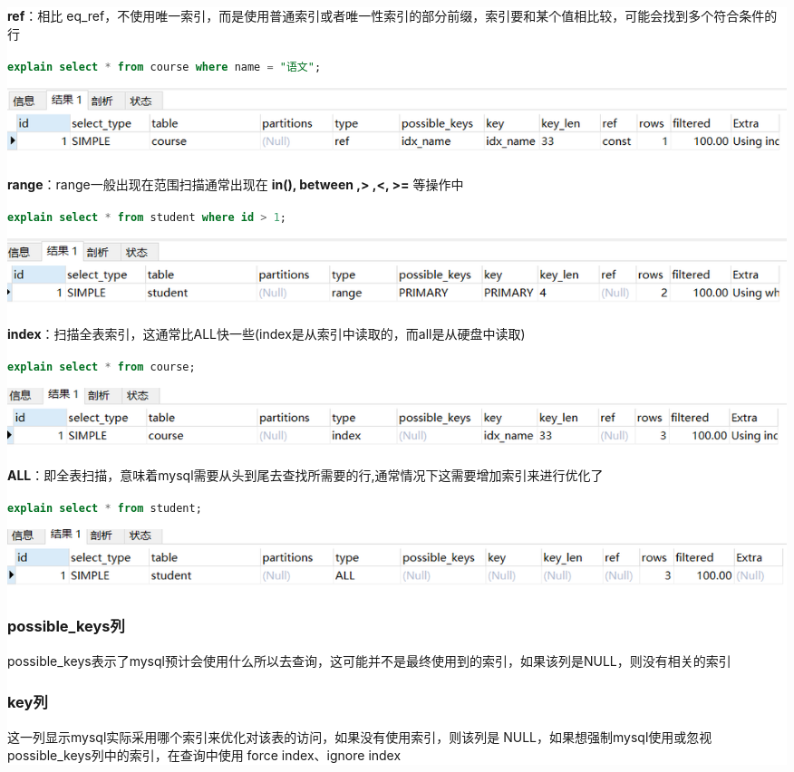 **ref**：相比 eq_ref，不使用唯一索引，而是使用普通索引或者唯一性索引的部分前缀，索引要和某个值相比较，可能会找到多个符合条件的行

~~~sql
explain select * from course where name = "语文"; 
~~~

![image-20200308184300409](./images/image-20200308184300409.png)

**range**：range一般出现在范围扫描通常出现在 **in(), between ,> ,<, >=** 等操作中

~~~sql
explain select * from student where id > 1;
~~~

![image-20200308185010268](./images/image-20200308185010268.png)

**index**：扫描全表索引，这通常比ALL快一些(index是从索引中读取的，而all是从硬盘中读取)

~~~sql
explain select * from course; 
~~~

![image-20200308185116015](./images/image-20200308185116015.png)

**ALL**：即全表扫描，意味着mysql需要从头到尾去查找所需要的行,通常情况下这需要增加索引来进行优化了

~~~sql
explain select * from student;
~~~

![image-20200308185208249](./images/image-20200308185208249.png)

### possible_keys列

possible_keys表示了mysql预计会使用什么所以去查询，这可能并不是最终使用到的索引，如果该列是NULL，则没有相关的索引

### key列

这一列显示mysql实际采用哪个索引来优化对该表的访问，如果没有使用索引，则该列是 NULL，如果想强制mysql使用或忽视possible_keys列中的索引，在查询中使用 force index、ignore index

